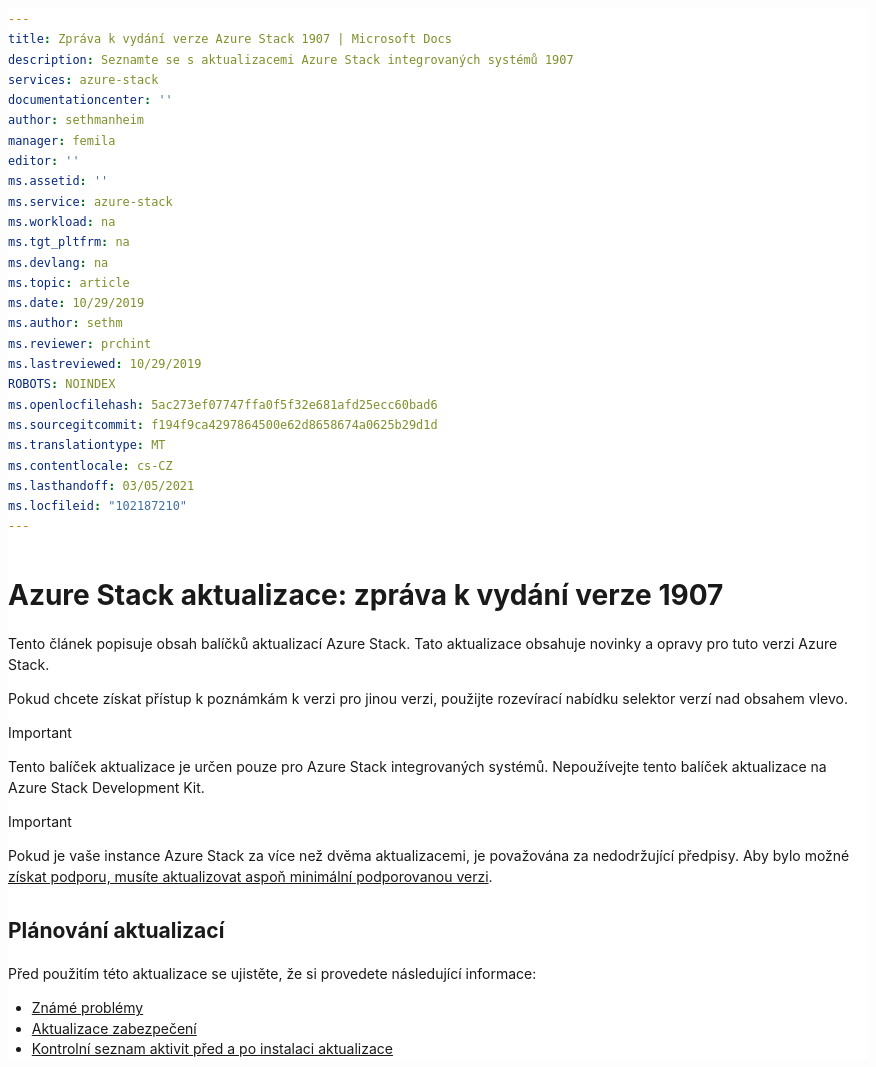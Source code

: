 ```yaml
---
title: Zpráva k vydání verze Azure Stack 1907 | Microsoft Docs
description: Seznamte se s aktualizacemi Azure Stack integrovaných systémů 1907
services: azure-stack
documentationcenter: ''
author: sethmanheim
manager: femila
editor: ''
ms.assetid: ''
ms.service: azure-stack
ms.workload: na
ms.tgt_pltfrm: na
ms.devlang: na
ms.topic: article
ms.date: 10/29/2019
ms.author: sethm
ms.reviewer: prchint
ms.lastreviewed: 10/29/2019
ROBOTS: NOINDEX
ms.openlocfilehash: 5ac273ef07747ffa0f5f32e681afd25ecc60bad6
ms.sourcegitcommit: f194f9ca4297864500e62d8658674a0625b29d1d
ms.translationtype: MT
ms.contentlocale: cs-CZ
ms.lasthandoff: 03/05/2021
ms.locfileid: "102187210"
---
```

# <a name="azure-stack-updates-1907-release-notes"></a>Azure Stack aktualizace: zpráva k vydání verze 1907

Tento článek popisuje obsah balíčků aktualizací Azure Stack. Tato aktualizace obsahuje novinky a opravy pro tuto verzi Azure Stack.

Pokud chcete získat přístup k poznámkám k verzi pro jinou verzi, použijte rozevírací nabídku selektor verzí nad obsahem vlevo.

> [!IMPORTANT]  
> Tento balíček aktualizace je určen pouze pro Azure Stack integrovaných systémů. Nepoužívejte tento balíček aktualizace na Azure Stack Development Kit.

> [!IMPORTANT]  
> Pokud je vaše instance Azure Stack za více než dvěma aktualizacemi, je považována za nedodržující předpisy. Aby bylo možné [získat podporu, musíte aktualizovat aspoň minimální podporovanou verzi](../azure-stack-servicing-policy.md#keep-your-system-under-support).

## <a name="update-planning"></a>Plánování aktualizací

Před použitím této aktualizace se ujistěte, že si provedete následující informace:

- [Známé problémy](known-issues-1907.md)
- [Aktualizace zabezpečení](../release-notes-security-updates.md)
- [Kontrolní seznam aktivit před a po instalaci aktualizace](../release-notes-checklist.md)
